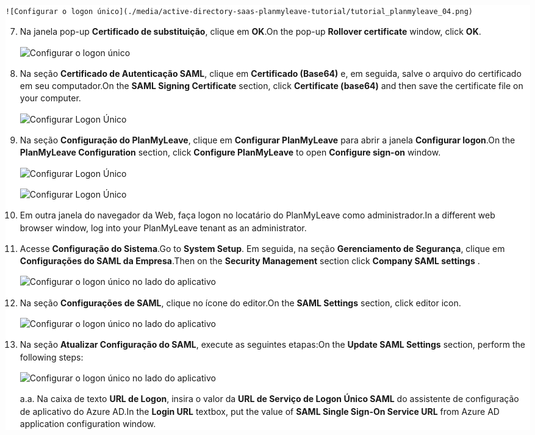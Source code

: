     ![Configurar o logon único](./media/active-directory-saas-planmyleave-tutorial/tutorial_planmyleave_04.png)

7. <span data-ttu-id="fac4f-171">Na janela pop-up **Certificado de substituição**, clique em **OK**.</span><span class="sxs-lookup"><span data-stu-id="fac4f-171">On the pop-up **Rollover certificate** window, click **OK**.</span></span>

    ![Configurar o logon único](./media/active-directory-saas-planmyleave-tutorial/tutorial_general_400.png)

8. <span data-ttu-id="fac4f-173">Na seção **Certificado de Autenticação SAML**, clique em **Certificado (Base64)** e, em seguida, salve o arquivo do certificado em seu computador.</span><span class="sxs-lookup"><span data-stu-id="fac4f-173">On the **SAML Signing Certificate** section, click **Certificate (base64)** and then save the certificate file on your computer.</span></span>

    ![Configurar Logon Único](./media/active-directory-saas-planmyleave-tutorial/tutorial_planmyleave_05.png) 

9. <span data-ttu-id="fac4f-175">Na seção **Configuração do PlanMyLeave**, clique em **Configurar PlanMyLeave** para abrir a janela **Configurar logon**.</span><span class="sxs-lookup"><span data-stu-id="fac4f-175">On the **PlanMyLeave Configuration** section, click **Configure PlanMyLeave** to open **Configure sign-on** window.</span></span>

    ![Configurar Logon Único](./media/active-directory-saas-planmyleave-tutorial/tutorial_planmyleave_06.png) 

    ![Configurar Logon Único](./media/active-directory-saas-planmyleave-tutorial/tutorial_planmyleave_07.png)

10. <span data-ttu-id="fac4f-178">Em outra janela do navegador da Web, faça logon no locatário do PlanMyLeave como administrador.</span><span class="sxs-lookup"><span data-stu-id="fac4f-178">In a different web browser window, log into your PlanMyLeave tenant as an administrator.</span></span>

11. <span data-ttu-id="fac4f-179">Acesse **Configuração do Sistema**.</span><span class="sxs-lookup"><span data-stu-id="fac4f-179">Go to **System Setup**.</span></span> <span data-ttu-id="fac4f-180">Em seguida, na seção **Gerenciamento de Segurança**, clique em **Configurações do SAML da Empresa**.</span><span class="sxs-lookup"><span data-stu-id="fac4f-180">Then on the **Security Management** section click **Company SAML settings** .</span></span>

    ![Configurar o logon único no lado do aplicativo](./media/active-directory-saas-planmyleave-tutorial/tutorial_planmyleave_002.png) 

12. <span data-ttu-id="fac4f-182">Na seção **Configurações de SAML**, clique no ícone do editor.</span><span class="sxs-lookup"><span data-stu-id="fac4f-182">On the **SAML Settings** section, click editor icon.</span></span>

    ![Configurar o logon único no lado do aplicativo](./media/active-directory-saas-planmyleave-tutorial/tutorial_planmyleave_003.png)

13. <span data-ttu-id="fac4f-184">Na seção **Atualizar Configuração do SAML**, execute as seguintes etapas:</span><span class="sxs-lookup"><span data-stu-id="fac4f-184">On the **Update SAML Settings** section, perform the following steps:</span></span>

    ![Configurar o logon único no lado do aplicativo](./media/active-directory-saas-planmyleave-tutorial/tutorial_planmyleave_004.png)

    <span data-ttu-id="fac4f-186">a.</span><span class="sxs-lookup"><span data-stu-id="fac4f-186">a.</span></span>  <span data-ttu-id="fac4f-187">Na caixa de texto **URL de Logon**, insira o valor da **URL de Serviço de Logon Único SAML** do assistente de configuração de aplicativo do Azure AD.</span><span class="sxs-lookup"><span data-stu-id="fac4f-187">In the **Login URL** textbox, put the value of **SAML Single Sign-On Service URL** from Azure AD application configuration window.</span></span>
